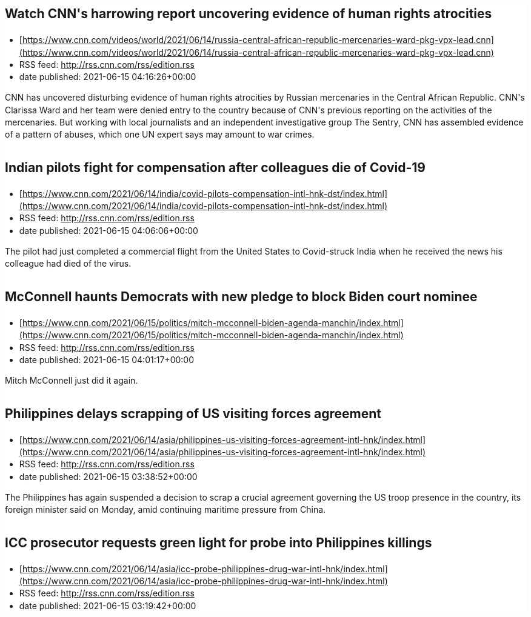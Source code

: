

## Watch CNN's harrowing report uncovering evidence of human rights atrocities
 - [https://www.cnn.com/videos/world/2021/06/14/russia-central-african-republic-mercenaries-ward-pkg-vpx-lead.cnn](https://www.cnn.com/videos/world/2021/06/14/russia-central-african-republic-mercenaries-ward-pkg-vpx-lead.cnn)
 - RSS feed: http://rss.cnn.com/rss/edition.rss
 - date published: 2021-06-15 04:16:26+00:00

CNN has uncovered disturbing evidence of human rights atrocities by Russian mercenaries in the Central African Republic. CNN's Clarissa Ward and her team were denied entry to the country because of CNN's previous reporting on the activities of the mercenaries. But working with local journalists and an independent investigative group The Sentry, CNN has assembled evidence of a pattern of abuses, which one UN expert says may amount to war crimes.

## Indian pilots fight for compensation after colleagues die of Covid-19
 - [https://www.cnn.com/2021/06/14/india/covid-pilots-compensation-intl-hnk-dst/index.html](https://www.cnn.com/2021/06/14/india/covid-pilots-compensation-intl-hnk-dst/index.html)
 - RSS feed: http://rss.cnn.com/rss/edition.rss
 - date published: 2021-06-15 04:06:06+00:00

The pilot had just completed a commercial flight from the United States to Covid-struck India when he received the news his colleague had died of the virus.

## McConnell haunts Democrats with new pledge to block Biden court nominee
 - [https://www.cnn.com/2021/06/15/politics/mitch-mcconnell-biden-agenda-manchin/index.html](https://www.cnn.com/2021/06/15/politics/mitch-mcconnell-biden-agenda-manchin/index.html)
 - RSS feed: http://rss.cnn.com/rss/edition.rss
 - date published: 2021-06-15 04:01:17+00:00

Mitch McConnell just did it again.

## Philippines delays scrapping of US visiting forces agreement
 - [https://www.cnn.com/2021/06/14/asia/philippines-us-visiting-forces-agreement-intl-hnk/index.html](https://www.cnn.com/2021/06/14/asia/philippines-us-visiting-forces-agreement-intl-hnk/index.html)
 - RSS feed: http://rss.cnn.com/rss/edition.rss
 - date published: 2021-06-15 03:38:52+00:00

The Philippines has again suspended a decision to scrap a crucial agreement governing the US troop presence in the country, its foreign minister said on Monday, amid continuing maritime pressure from China.

## ICC prosecutor requests green light for probe into Philippines killings
 - [https://www.cnn.com/2021/06/14/asia/icc-probe-philippines-drug-war-intl-hnk/index.html](https://www.cnn.com/2021/06/14/asia/icc-probe-philippines-drug-war-intl-hnk/index.html)
 - RSS feed: http://rss.cnn.com/rss/edition.rss
 - date published: 2021-06-15 03:19:42+00:00
